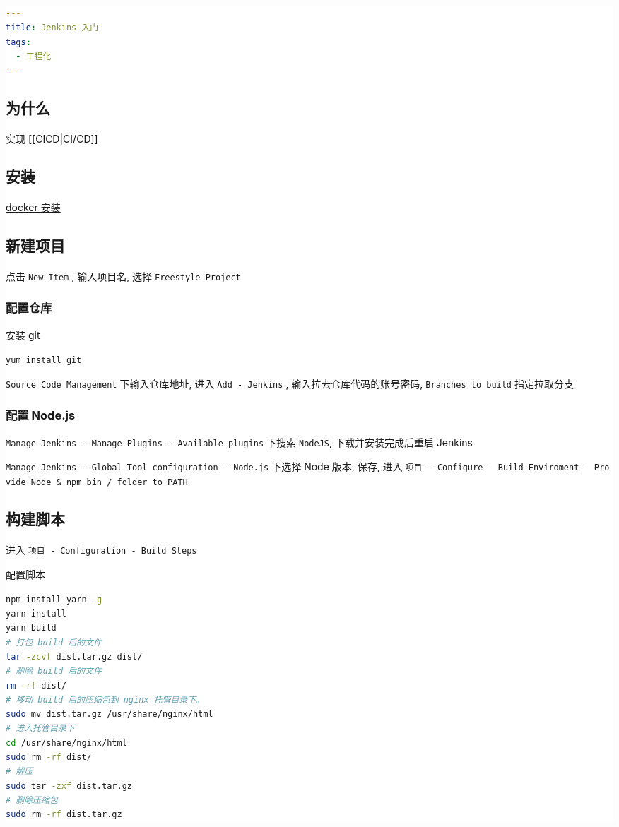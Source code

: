 ```yaml
---
title: Jenkins 入门
tags:
  - 工程化
---
```

## 为什么

实现 [[CICD|CI/CD]]

## 安装

[docker 安装](https://www.jenkins.io/doc/book/installing/docker/)

## 新建项目

点击 `New Item` , 输入项目名, 选择 `Freestyle Project`

### 配置仓库

安装 git

```sh
yum install git
```

`Source Code Management` 下输入仓库地址, 进入 `Add - Jenkins` , 输入拉去仓库代码的账号密码, `Branches to build` 指定拉取分支

### 配置 Node.js

`Manage Jenkins - Manage Plugins - Available plugins` 下搜索 `NodeJS`, 下载并安装完成后重启 Jenkins

`Manage Jenkins - Global Tool configuration - Node.js` 下选择 Node 版本, 保存, 进入 `项目 - Configure - Build Enviroment - Provide Node & npm bin / folder to PATH`

## 构建脚本

进入 `项目 - Configuration - Build Steps` 

配置脚本

```sh
npm install yarn -g
yarn install
yarn build
# 打包 build 后的文件
tar -zcvf dist.tar.gz dist/
# 删除 build 后的文件
rm -rf dist/
# 移动 build 后的压缩包到 nginx 托管目录下。
sudo mv dist.tar.gz /usr/share/nginx/html
# 进入托管目录下
cd /usr/share/nginx/html
sudo rm -rf dist/
# 解压
sudo tar -zxf dist.tar.gz
# 删除压缩包
sudo rm -rf dist.tar.gz
```
